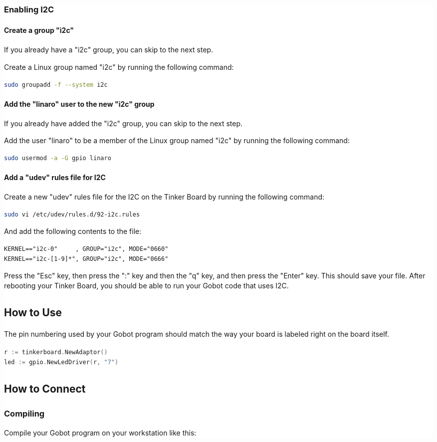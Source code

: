 ### Enabling I2C

#### Create a group "i2c"

If you already have a "i2c" group, you can skip to the next step.  

Create a Linux group named "i2c" by running the following command:

```sh
sudo groupadd -f --system i2c
```

#### Add the "linaro" user to the new "i2c" group

If you already have added the "i2c" group, you can skip to the next step.  

Add the user "linaro" to be a member of the Linux group named "i2c" by running the following command:

```sh
sudo usermod -a -G gpio linaro
```

#### Add a "udev" rules file for I2C

Create a new "udev" rules file for the I2C on the Tinker Board by running the following command:

```sh
sudo vi /etc/udev/rules.d/92-i2c.rules
```

And add the following contents to the file:

```txt
KERNEL=="i2c-0"     , GROUP="i2c", MODE="0660"
KERNEL=="i2c-[1-9]*", GROUP="i2c", MODE="0666"
```

Press the "Esc" key, then press the ":" key and then the "q" key, and then press the "Enter" key. This should save your
file. After rebooting your Tinker Board, you should be able to run your Gobot code that uses I2C.

## How to Use

The pin numbering used by your Gobot program should match the way your board is labeled right on the board itself.

```go
r := tinkerboard.NewAdaptor()
led := gpio.NewLedDriver(r, "7")
```

## How to Connect

### Compiling

Compile your Gobot program on your workstation like this:
